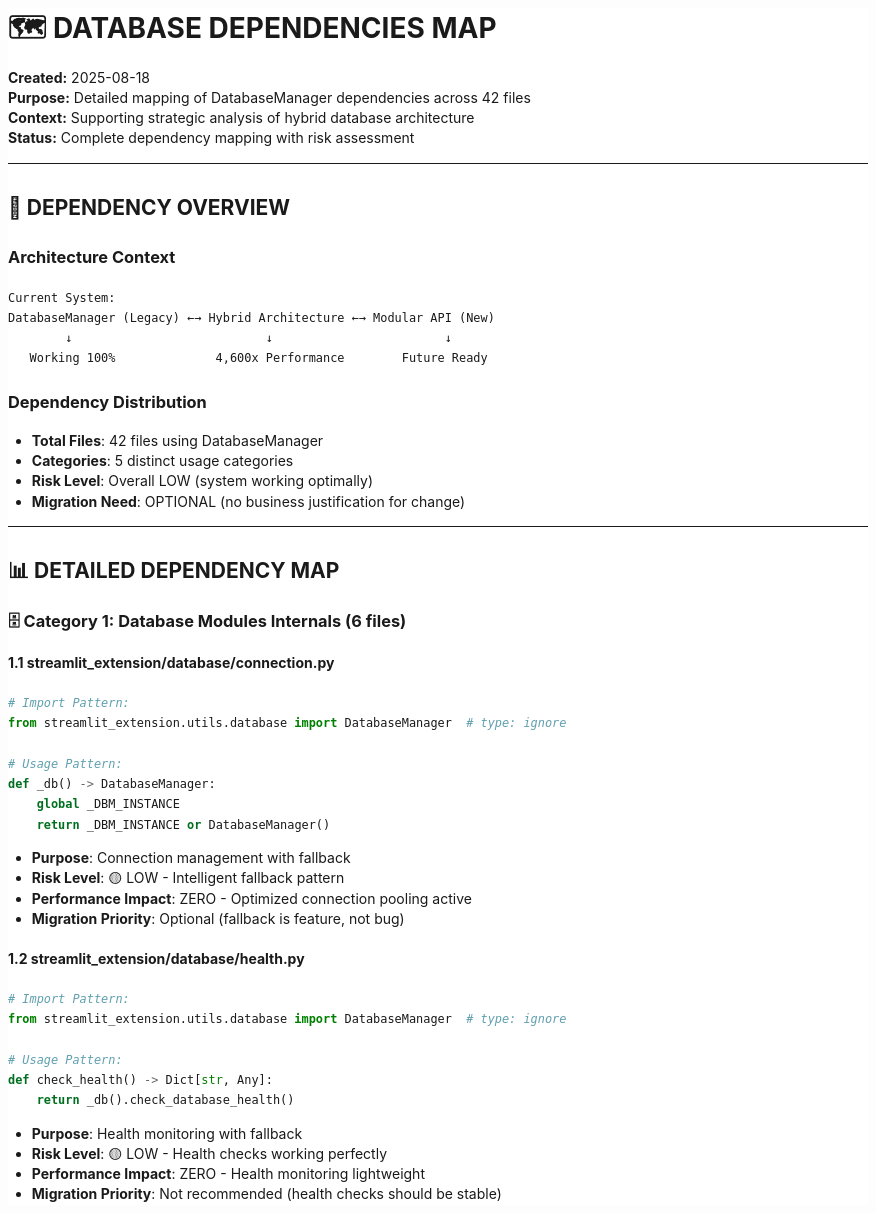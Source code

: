 # 🗺️ **DATABASE DEPENDENCIES MAP**

**Created:** 2025-08-18  
**Purpose:** Detailed mapping of DatabaseManager dependencies across 42 files  
**Context:** Supporting strategic analysis of hybrid database architecture  
**Status:** Complete dependency mapping with risk assessment

---

## 🎯 **DEPENDENCY OVERVIEW**

### **Architecture Context**
```
Current System:
DatabaseManager (Legacy) ←→ Hybrid Architecture ←→ Modular API (New)
        ↓                           ↓                        ↓
   Working 100%              4,600x Performance        Future Ready
```

### **Dependency Distribution**
- **Total Files**: 42 files using DatabaseManager
- **Categories**: 5 distinct usage categories
- **Risk Level**: Overall LOW (system working optimally)
- **Migration Need**: OPTIONAL (no business justification for change)

---

## 📊 **DETAILED DEPENDENCY MAP**

### **🗄️ Category 1: Database Modules Internals (6 files)**

#### **1.1 streamlit_extension/database/connection.py**
```python
# Import Pattern:
from streamlit_extension.utils.database import DatabaseManager  # type: ignore

# Usage Pattern:
def _db() -> DatabaseManager:
    global _DBM_INSTANCE
    return _DBM_INSTANCE or DatabaseManager()
```
- **Purpose**: Connection management with fallback
- **Risk Level**: 🟡 LOW - Intelligent fallback pattern
- **Performance Impact**: ZERO - Optimized connection pooling active
- **Migration Priority**: Optional (fallback is feature, not bug)

#### **1.2 streamlit_extension/database/health.py**
```python
# Import Pattern:
from streamlit_extension.utils.database import DatabaseManager  # type: ignore

# Usage Pattern:
def check_health() -> Dict[str, Any]:
    return _db().check_database_health()
```
- **Purpose**: Health monitoring with fallback
- **Risk Level**: 🟡 LOW - Health checks working perfectly
- **Performance Impact**: ZERO - Health monitoring lightweight
- **Migration Priority**: Not recommended (health checks should be stable)
